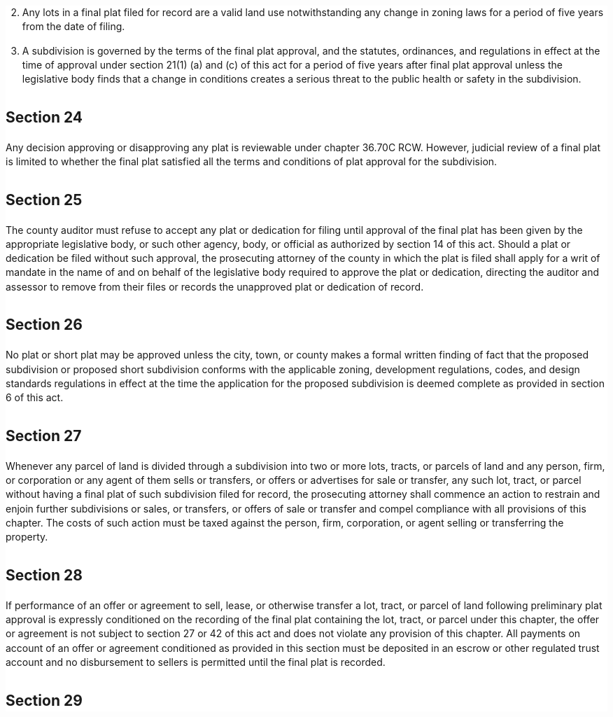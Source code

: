 2. Any lots in a final plat filed for record are a valid land use notwithstanding any change in zoning laws for a period of five years from the date of filing.

3. A subdivision is governed by the terms of the final plat approval, and the statutes, ordinances, and regulations in effect at the time of approval under section 21(1) (a) and (c) of this act for a period of five years after final plat approval unless the legislative body finds that a change in conditions creates a serious threat to the public health or safety in the subdivision.

## Section 24
Any decision approving or disapproving any plat is reviewable under chapter 36.70C RCW. However, judicial review of a final plat is limited to whether the final plat satisfied all the terms and conditions of plat approval for the subdivision.

## Section 25
The county auditor must refuse to accept any plat or dedication for filing until approval of the final plat has been given by the appropriate legislative body, or such other agency, body, or official as authorized by section 14 of this act. Should a plat or dedication be filed without such approval, the prosecuting attorney of the county in which the plat is filed shall apply for a writ of mandate in the name of and on behalf of the legislative body required to approve the plat or dedication, directing the auditor and assessor to remove from their files or records the unapproved plat or dedication of record.

## Section 26
No plat or short plat may be approved unless the city, town, or county makes a formal written finding of fact that the proposed subdivision or proposed short subdivision conforms with the applicable zoning, development regulations, codes, and design standards regulations in effect at the time the application for the proposed subdivision is deemed complete as provided in section 6 of this act.

## Section 27
Whenever any parcel of land is divided through a subdivision into two or more lots, tracts, or parcels of land and any person, firm, or corporation or any agent of them sells or transfers, or offers or advertises for sale or transfer, any such lot, tract, or parcel without having a final plat of such subdivision filed for record, the prosecuting attorney shall commence an action to restrain and enjoin further subdivisions or sales, or transfers, or offers of sale or transfer and compel compliance with all provisions of this chapter. The costs of such action must be taxed against the person, firm, corporation, or agent selling or transferring the property.

## Section 28
If performance of an offer or agreement to sell, lease, or otherwise transfer a lot, tract, or parcel of land following preliminary plat approval is expressly conditioned on the recording of the final plat containing the lot, tract, or parcel under this chapter, the offer or agreement is not subject to section 27 or 42 of this act and does not violate any provision of this chapter. All payments on account of an offer or agreement conditioned as provided in this section must be deposited in an escrow or other regulated trust account and no disbursement to sellers is permitted until the final plat is recorded.

## Section 29